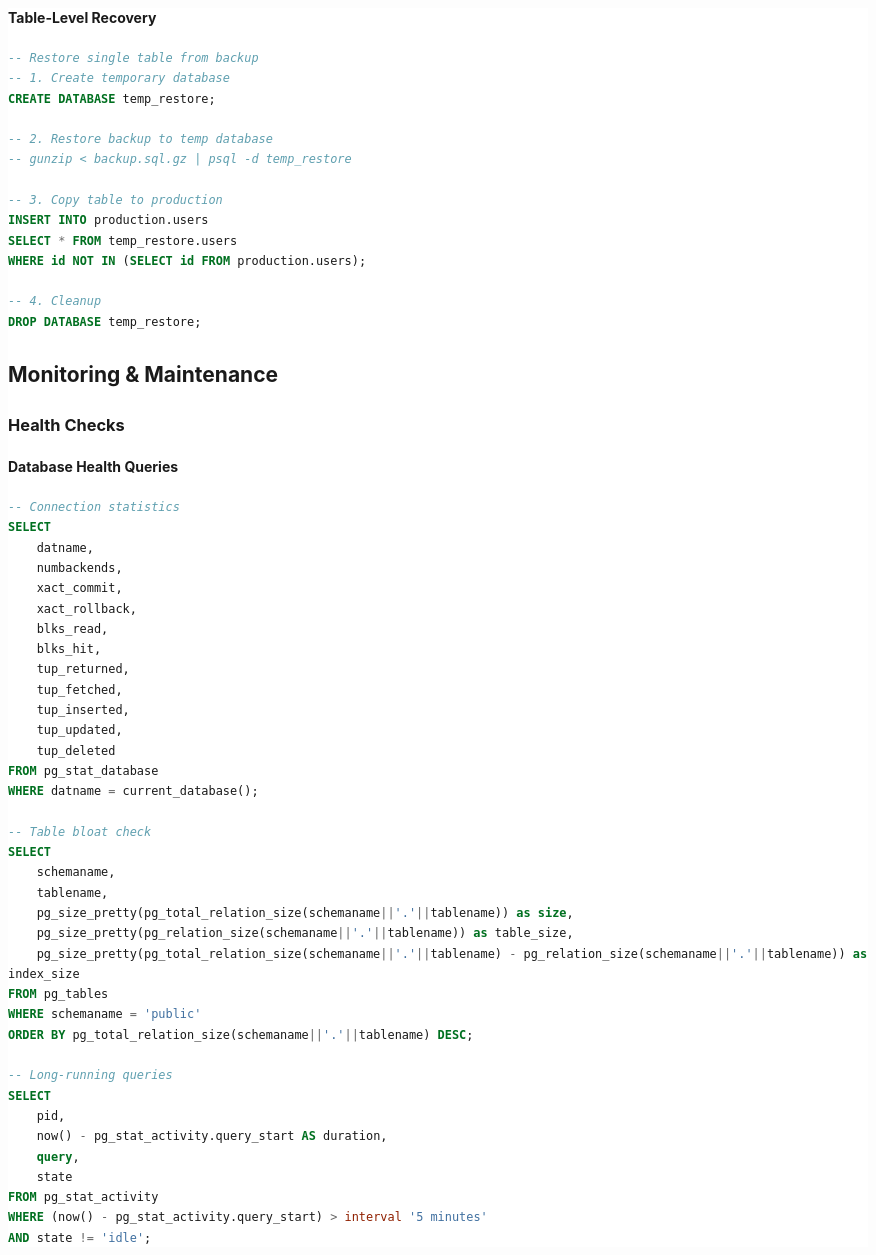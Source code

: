 #### Table-Level Recovery
```sql
-- Restore single table from backup
-- 1. Create temporary database
CREATE DATABASE temp_restore;

-- 2. Restore backup to temp database
-- gunzip < backup.sql.gz | psql -d temp_restore

-- 3. Copy table to production
INSERT INTO production.users
SELECT * FROM temp_restore.users
WHERE id NOT IN (SELECT id FROM production.users);

-- 4. Cleanup
DROP DATABASE temp_restore;
```

## Monitoring & Maintenance

### Health Checks

#### Database Health Queries
```sql
-- Connection statistics
SELECT 
    datname,
    numbackends,
    xact_commit,
    xact_rollback,
    blks_read,
    blks_hit,
    tup_returned,
    tup_fetched,
    tup_inserted,
    tup_updated,
    tup_deleted
FROM pg_stat_database
WHERE datname = current_database();

-- Table bloat check
SELECT 
    schemaname,
    tablename,
    pg_size_pretty(pg_total_relation_size(schemaname||'.'||tablename)) as size,
    pg_size_pretty(pg_relation_size(schemaname||'.'||tablename)) as table_size,
    pg_size_pretty(pg_total_relation_size(schemaname||'.'||tablename) - pg_relation_size(schemaname||'.'||tablename)) as index_size
FROM pg_tables
WHERE schemaname = 'public'
ORDER BY pg_total_relation_size(schemaname||'.'||tablename) DESC;

-- Long-running queries
SELECT 
    pid,
    now() - pg_stat_activity.query_start AS duration,
    query,
    state
FROM pg_stat_activity
WHERE (now() - pg_stat_activity.query_start) > interval '5 minutes'
AND state != 'idle';
```
